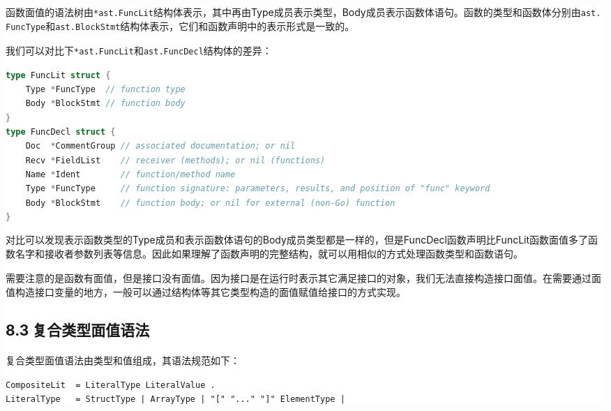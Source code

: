 函数面值的语法树由`*ast.FuncLit`结构体表示，其中再由Type成员表示类型，Body成员表示函数体语句。函数的类型和函数体分别由`ast.FuncType`和`ast.BlockStmt`结构体表示，它们和函数声明中的表示形式是一致的。

我们可以对比下`*ast.FuncLit`和`ast.FuncDecl`结构体的差异：

```go
type FuncLit struct {
	Type *FuncType  // function type
	Body *BlockStmt // function body
}
type FuncDecl struct {
	Doc  *CommentGroup // associated documentation; or nil
	Recv *FieldList    // receiver (methods); or nil (functions)
	Name *Ident        // function/method name
	Type *FuncType     // function signature: parameters, results, and position of "func" keyword
	Body *BlockStmt    // function body; or nil for external (non-Go) function
}
```

对比可以发现表示函数类型的Type成员和表示函数体语句的Body成员类型都是一样的，但是FuncDecl函数声明比FuncLit函数面值多了函数名字和接收者参数列表等信息。因此如果理解了函数声明的完整结构，就可以用相似的方式处理函数类型和函数语句。

需要注意的是函数有面值，但是接口没有面值。因为接口是在运行时表示其它满足接口的对象，我们无法直接构造接口面值。在需要通过面值构造接口变量的地方，一般可以通过结构体等其它类型构造的面值赋值给接口的方式实现。

## 8.3 复合类型面值语法

复合类型面值语法由类型和值组成，其语法规范如下：

```
CompositeLit  = LiteralType LiteralValue .
LiteralType   = StructType | ArrayType | "[" "..." "]" ElementType |

